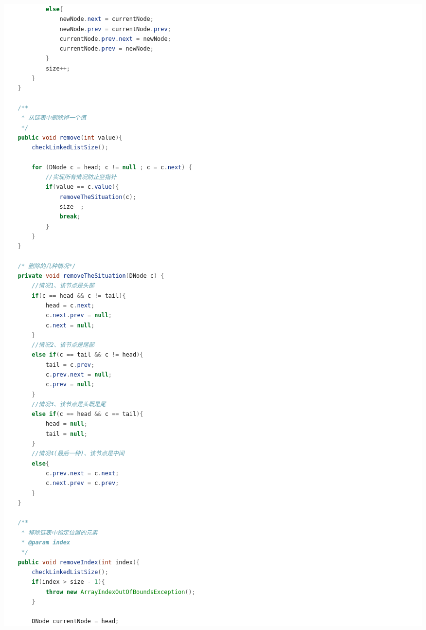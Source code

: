 ```java
            else{
                newNode.next = currentNode;
                newNode.prev = currentNode.prev;
                currentNode.prev.next = newNode;
                currentNode.prev = newNode;
            }
            size++;
        }
    }

    /**
     * 从链表中删除掉一个值
     */
    public void remove(int value){
        checkLinkedListSize();

        for (DNode c = head; c != null ; c = c.next) {
            //实现所有情况防止空指针
            if(value == c.value){
                removeTheSituation(c);
                size--;
                break;
            }
        }
    }

    /* 删除的几种情况*/
    private void removeTheSituation(DNode c) {
        //情况1、该节点是头部
        if(c == head && c != tail){
            head = c.next;
            c.next.prev = null;
            c.next = null;
        }
        //情况2、该节点是尾部
        else if(c == tail && c != head){
            tail = c.prev;
            c.prev.next = null;
            c.prev = null;
        }
        //情况3、该节点是头既是尾
        else if(c == head && c == tail){
            head = null;
            tail = null;
        }
        //情况4(最后一种)、该节点是中间
        else{
            c.prev.next = c.next;
            c.next.prev = c.prev;
        }
    }

    /**
     * 移除链表中指定位置的元素
     * @param index
     */
    public void removeIndex(int index){
        checkLinkedListSize();
        if(index > size - 1){
            throw new ArrayIndexOutOfBoundsException();
        }

        DNode currentNode = head;
```